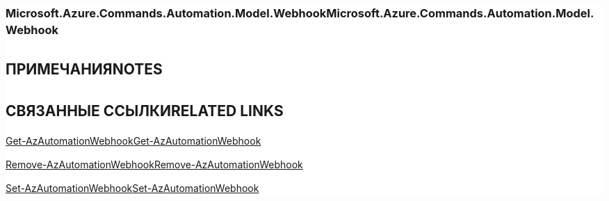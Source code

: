 ### <span data-ttu-id="e924a-159">Microsoft.Azure.Commands.Automation.Model.Webhook</span><span class="sxs-lookup"><span data-stu-id="e924a-159">Microsoft.Azure.Commands.Automation.Model.Webhook</span></span>

## <span data-ttu-id="e924a-160">ПРИМЕЧАНИЯ</span><span class="sxs-lookup"><span data-stu-id="e924a-160">NOTES</span></span>

## <span data-ttu-id="e924a-161">СВЯЗАННЫЕ ССЫЛКИ</span><span class="sxs-lookup"><span data-stu-id="e924a-161">RELATED LINKS</span></span>

[<span data-ttu-id="e924a-162">Get-AzAutomationWebhook</span><span class="sxs-lookup"><span data-stu-id="e924a-162">Get-AzAutomationWebhook</span></span>](./Get-AzAutomationWebhook.md)

[<span data-ttu-id="e924a-163">Remove-AzAutomationWebhook</span><span class="sxs-lookup"><span data-stu-id="e924a-163">Remove-AzAutomationWebhook</span></span>](./Remove-AzAutomationWebhook.md)

[<span data-ttu-id="e924a-164">Set-AzAutomationWebhook</span><span class="sxs-lookup"><span data-stu-id="e924a-164">Set-AzAutomationWebhook</span></span>](./Set-AzAutomationWebhook.md)


